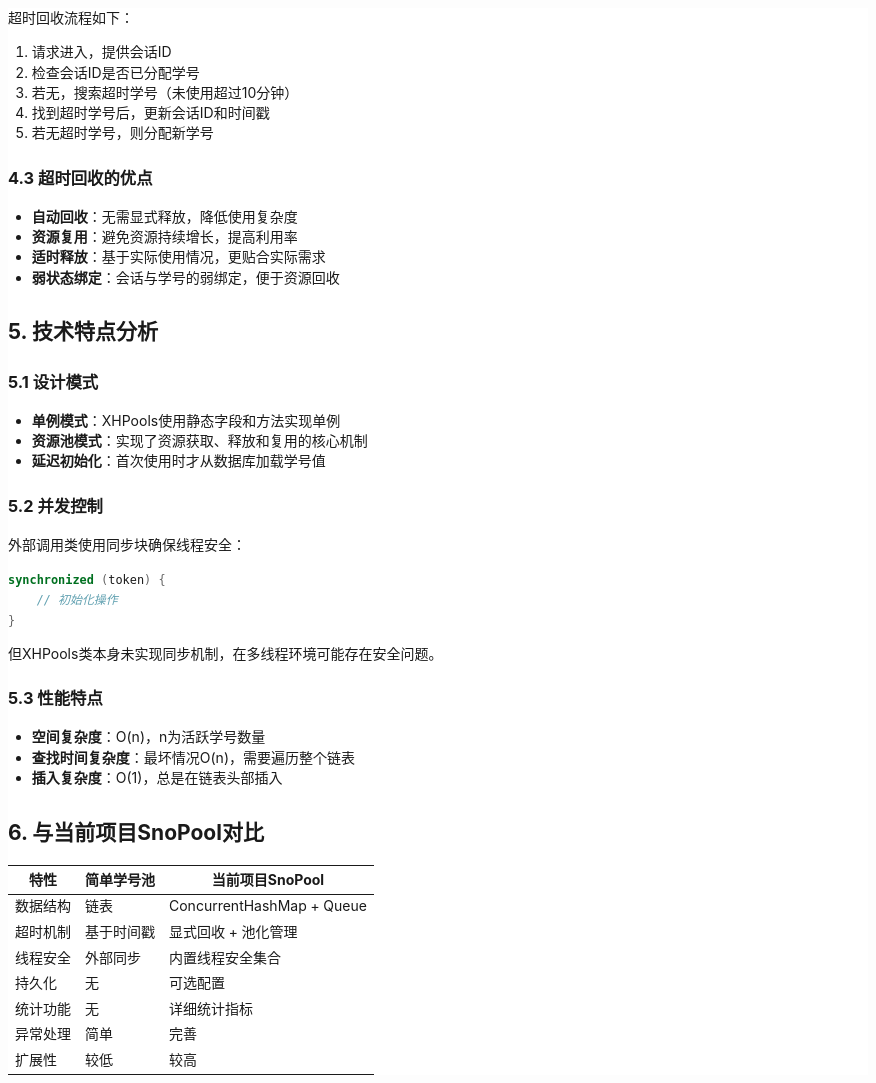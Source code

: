 超时回收流程如下：

1. 请求进入，提供会话ID
2. 检查会话ID是否已分配学号
3. 若无，搜索超时学号（未使用超过10分钟）
4. 找到超时学号后，更新会话ID和时间戳
5. 若无超时学号，则分配新学号

### 4.3 超时回收的优点

- **自动回收**：无需显式释放，降低使用复杂度
- **资源复用**：避免资源持续增长，提高利用率
- **适时释放**：基于实际使用情况，更贴合实际需求
- **弱状态绑定**：会话与学号的弱绑定，便于资源回收

## 5. 技术特点分析

### 5.1 设计模式

- **单例模式**：XHPools使用静态字段和方法实现单例
- **资源池模式**：实现了资源获取、释放和复用的核心机制
- **延迟初始化**：首次使用时才从数据库加载学号值

### 5.2 并发控制

外部调用类使用同步块确保线程安全：

```java
synchronized (token) {
    // 初始化操作
}
```

但XHPools类本身未实现同步机制，在多线程环境可能存在安全问题。

### 5.3 性能特点

- **空间复杂度**：O(n)，n为活跃学号数量
- **查找时间复杂度**：最坏情况O(n)，需要遍历整个链表
- **插入复杂度**：O(1)，总是在链表头部插入

## 6. 与当前项目SnoPool对比

|特性|简单学号池|当前项目SnoPool|
|---|---|---|
|数据结构|链表|ConcurrentHashMap + Queue|
|超时机制|基于时间戳|显式回收 + 池化管理|
|线程安全|外部同步|内置线程安全集合|
|持久化|无|可选配置|
|统计功能|无|详细统计指标|
|异常处理|简单|完善|
|扩展性|较低|较高|
